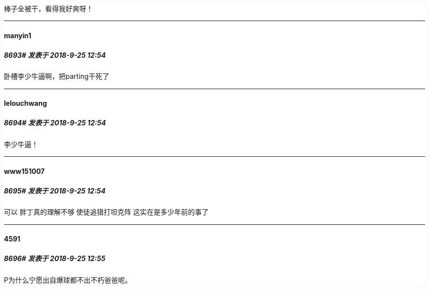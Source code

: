 


棒子全被干，看得我好爽呀！







-----

####  manyin1  
##### 8693#       发表于 2018-9-25 12:54




卧槽李少牛逼啊，把parting干死了







-----

####  lelouchwang  
##### 8694#       发表于 2018-9-25 12:54




李少牛逼！







-----

####  www151007  
##### 8695#       发表于 2018-9-25 12:54




可以 胖丁真的理解不够 使徒追猎打坦克阵 这实在是多少年前的事了







-----

####  4591  
##### 8696#       发表于 2018-9-25 12:55




P为什么宁愿出自爆球都不出不朽爸爸呢。



